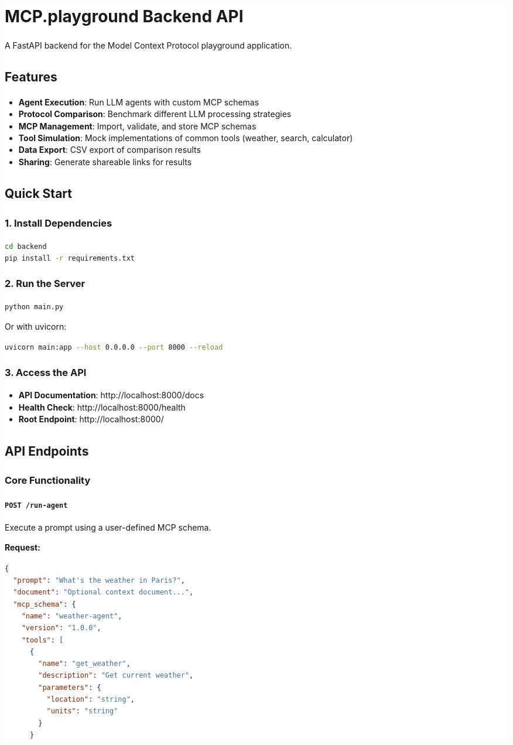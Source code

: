 # MCP.playground Backend API

A FastAPI backend for the Model Context Protocol playground application.

## Features

- **Agent Execution**: Run LLM agents with custom MCP schemas
- **Protocol Comparison**: Benchmark different LLM processing strategies
- **MCP Management**: Import, validate, and store MCP schemas
- **Tool Simulation**: Mock implementations of common tools (weather, search, calculator)
- **Data Export**: CSV export of comparison results
- **Sharing**: Generate shareable links for results

## Quick Start

### 1. Install Dependencies

```bash
cd backend
pip install -r requirements.txt
```

### 2. Run the Server

```bash
python main.py
```

Or with uvicorn:

```bash
uvicorn main:app --host 0.0.0.0 --port 8000 --reload
```

### 3. Access the API

- **API Documentation**: http://localhost:8000/docs
- **Health Check**: http://localhost:8000/health
- **Root Endpoint**: http://localhost:8000/

## API Endpoints

### Core Functionality

#### `POST /run-agent`
Execute a prompt using a user-defined MCP schema.

**Request:**
```json
{
  "prompt": "What's the weather in Paris?",
  "document": "Optional context document...",
  "mcp_schema": {
    "name": "weather-agent",
    "version": "1.0.0",
    "tools": [
      {
        "name": "get_weather",
        "description": "Get current weather",
        "parameters": {
          "location": "string",
          "units": "string"
        }
      }
```